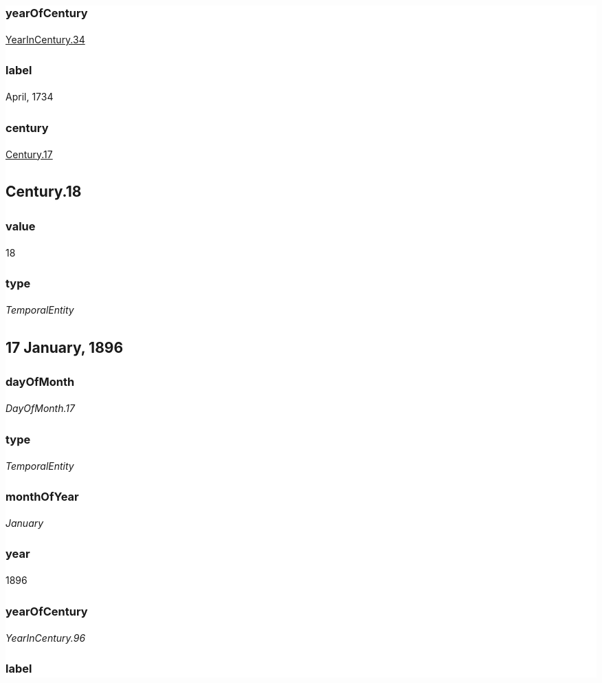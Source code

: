 ### yearOfCentury


[YearInCentury.34](#YearInCentury.34)

### label


April, 1734

### century


[Century.17](#Century.17)

## Century.18

### value


18

### type


*TemporalEntity*

## 17 January, 1896

### dayOfMonth


*DayOfMonth.17*

### type


*TemporalEntity*

### monthOfYear


*January*

### year


1896

### yearOfCentury


*YearInCentury.96*

### label

